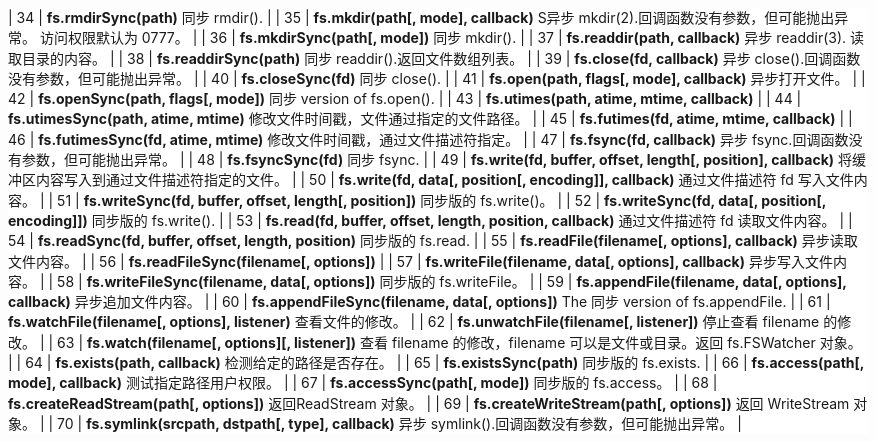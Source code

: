 | 34   | **fs.rmdirSync(path)** 同步 rmdir().                         |
| 35   | **fs.mkdir(path[, mode], callback)** S异步 mkdir(2).回调函数没有参数，但可能抛出异常。 访问权限默认为 0777。 |
| 36   | **fs.mkdirSync(path[, mode])** 同步 mkdir().                 |
| 37   | **fs.readdir(path, callback)** 异步 readdir(3). 读取目录的内容。 |
| 38   | **fs.readdirSync(path)** 同步 readdir().返回文件数组列表。   |
| 39   | **fs.close(fd, callback)** 异步 close().回调函数没有参数，但可能抛出异常。 |
| 40   | **fs.closeSync(fd)** 同步 close().                           |
| 41   | **fs.open(path, flags[, mode], callback)** 异步打开文件。    |
| 42   | **fs.openSync(path, flags[, mode])** 同步 version of fs.open(). |
| 43   | **fs.utimes(path, atime, mtime, callback)**                  |
| 44   | **fs.utimesSync(path, atime, mtime)** 修改文件时间戳，文件通过指定的文件路径。 |
| 45   | **fs.futimes(fd, atime, mtime, callback)**                   |
| 46   | **fs.futimesSync(fd, atime, mtime)** 修改文件时间戳，通过文件描述符指定。 |
| 47   | **fs.fsync(fd, callback)** 异步 fsync.回调函数没有参数，但可能抛出异常。 |
| 48   | **fs.fsyncSync(fd)** 同步 fsync.                             |
| 49   | **fs.write(fd, buffer, offset, length[, position], callback)** 将缓冲区内容写入到通过文件描述符指定的文件。 |
| 50   | **fs.write(fd, data[, position[, encoding]], callback)** 通过文件描述符 fd 写入文件内容。 |
| 51   | **fs.writeSync(fd, buffer, offset, length[, position])** 同步版的 fs.write()。 |
| 52   | **fs.writeSync(fd, data[, position[, encoding]])** 同步版的 fs.write(). |
| 53   | **fs.read(fd, buffer, offset, length, position, callback)** 通过文件描述符 fd 读取文件内容。 |
| 54   | **fs.readSync(fd, buffer, offset, length, position)** 同步版的 fs.read. |
| 55   | **fs.readFile(filename[, options], callback)** 异步读取文件内容。 |
| 56   | **fs.readFileSync(filename[, options])**                     |
| 57   | **fs.writeFile(filename, data[, options], callback)** 异步写入文件内容。 |
| 58   | **fs.writeFileSync(filename, data[, options])** 同步版的 fs.writeFile。 |
| 59   | **fs.appendFile(filename, data[, options], callback)** 异步追加文件内容。 |
| 60   | **fs.appendFileSync(filename, data[, options])** The 同步 version of fs.appendFile. |
| 61   | **fs.watchFile(filename[, options], listener)** 查看文件的修改。 |
| 62   | **fs.unwatchFile(filename[, listener])** 停止查看 filename 的修改。 |
| 63   | **fs.watch(filename[, options][, listener])** 查看 filename 的修改，filename 可以是文件或目录。返回 fs.FSWatcher 对象。 |
| 64   | **fs.exists(path, callback)** 检测给定的路径是否存在。       |
| 65   | **fs.existsSync(path)** 同步版的 fs.exists.                  |
| 66   | **fs.access(path[, mode], callback)** 测试指定路径用户权限。 |
| 67   | **fs.accessSync(path[, mode])** 同步版的 fs.access。         |
| 68   | **fs.createReadStream(path[, options])** 返回ReadStream 对象。 |
| 69   | **fs.createWriteStream(path[, options])** 返回 WriteStream 对象。 |
| 70   | **fs.symlink(srcpath, dstpath[, type], callback)** 异步 symlink().回调函数没有参数，但可能抛出异常。 |
